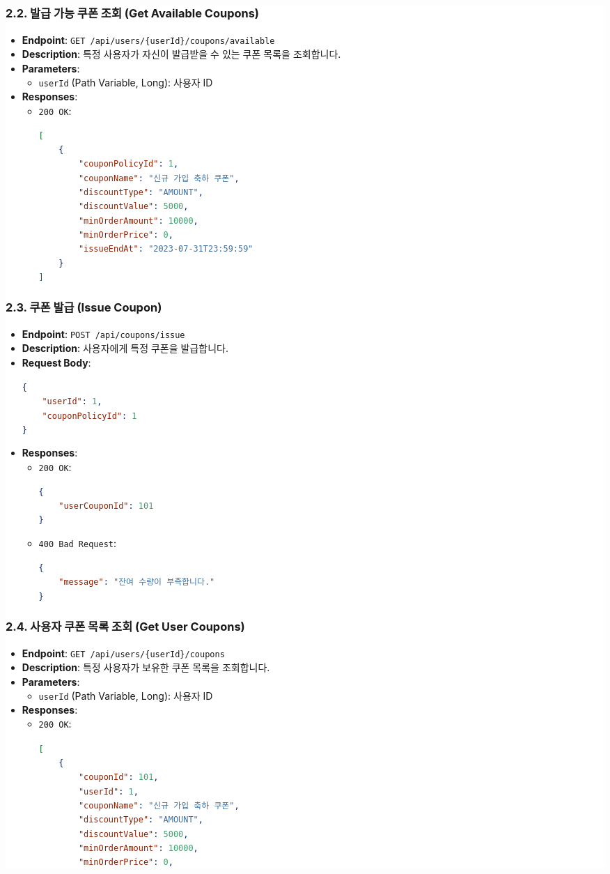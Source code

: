 ### 2.2. 발급 가능 쿠폰 조회 (Get Available Coupons)
- **Endpoint**: `GET /api/users/{userId}/coupons/available`
- **Description**: 특정 사용자가 자신이 발급받을 수 있는 쿠폰 목록을 조회합니다.
- **Parameters**:
    - `userId` (Path Variable, Long): 사용자 ID
- **Responses**:
    - `200 OK`:
        ```json
        [
            {
                "couponPolicyId": 1,
                "couponName": "신규 가입 축하 쿠폰",
                "discountType": "AMOUNT",
                "discountValue": 5000,
                "minOrderAmount": 10000,
                "minOrderPrice": 0,
                "issueEndAt": "2023-07-31T23:59:59"
            }
        ]
        ```

### 2.3. 쿠폰 발급 (Issue Coupon)
- **Endpoint**: `POST /api/coupons/issue`
- **Description**: 사용자에게 특정 쿠폰을 발급합니다.
- **Request Body**:
    ```json
    {
        "userId": 1,
        "couponPolicyId": 1
    }
    ```
- **Responses**:
    - `200 OK`:
        ```json
        {
            "userCouponId": 101
        }
        ```
    - `400 Bad Request`:
        ```json
        {
            "message": "잔여 수량이 부족합니다."
        }
        ```

### 2.4. 사용자 쿠폰 목록 조회 (Get User Coupons)
- **Endpoint**: `GET /api/users/{userId}/coupons`
- **Description**: 특정 사용자가 보유한 쿠폰 목록을 조회합니다.
- **Parameters**:
    - `userId` (Path Variable, Long): 사용자 ID
- **Responses**:
    - `200 OK`:
        ```json
        [
            {
                "couponId": 101,
                "userId": 1,
                "couponName": "신규 가입 축하 쿠폰",
                "discountType": "AMOUNT",
                "discountValue": 5000,
                "minOrderAmount": 10000,
                "minOrderPrice": 0,